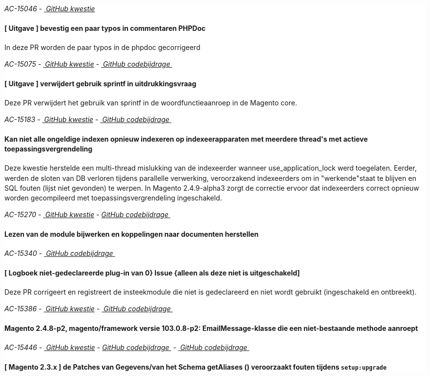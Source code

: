 _AC-15046 - [&#x200B; GitHub kwestie &#x200B;](https://github.com/magento/magento2/issues/40021)_

#### [ Uitgave ] bevestig een paar typos in commentaren PHPDoc

In deze PR worden de paar typos in de phpdoc gecorrigeerd

_AC-15075 - [&#x200B; GitHub kwestie &#x200B;](https://github.com/magento/magento2/issues/40042) - [&#x200B; GitHub codebijdrage &#x200B;](https://github.com/magento/magento2/pull/38809)_

#### [ Uitgave ] verwijdert gebruik sprintf in uitdrukkingsvraag

Deze PR verwijdert het gebruik van sprintf in de woordfunctieaanroep in de Magento core.

_AC-15183 - [&#x200B; GitHub kwestie &#x200B;](https://github.com/magento/magento2/issues/40050) - [&#x200B; GitHub codebijdrage &#x200B;](https://github.com/magento/magento2/pull/40033)_

#### Kan niet alle ongeldige indexen opnieuw indexeren op indexeerapparaten met meerdere thread&#39;s met actieve toepassingsvergrendeling

Deze kwestie herstelde een multi-thread mislukking van de indexeerder wanneer use_application_lock werd toegelaten.
Eerder, werden de sloten van DB verloren tijdens parallelle verwerking, veroorzakend indexeerders om in &quot;werkende&quot;staat te blijven en SQL fouten (lijst niet gevonden) te werpen.
In Magento 2.4.9-alpha3 zorgt de correctie ervoor dat indexeerders correct opnieuw worden gecompileerd met toepassingsvergrendeling ingeschakeld.

_AC-15270 - [&#x200B; GitHub kwestie &#x200B;](https://github.com/magento/magento2/issues/40102) - [&#x200B; GitHub codebijdrage &#x200B;](https://github.com/magento/magento2/commit/68a45d0a)_

#### Lezen van de module bijwerken en koppelingen naar documenten herstellen

_AC-15340 - [&#x200B; GitHub codebijdrage &#x200B;](https://github.com/magento/magento2/commit/ec9459d0)_

#### [ Logboek niet-gedeclareerde plug-in van 0&rbrace; Issue &lbrace;alleen als deze niet is uitgeschakeld]

Deze PR corrigeert en registreert de insteekmodule die niet is gedeclareerd en niet wordt gebruikt (ingeschakeld en ontbreekt).

_AC-15386 - [&#x200B; GitHub kwestie &#x200B;](https://github.com/magento/magento2/issues/40086) - [&#x200B; GitHub codebijdrage &#x200B;](https://github.com/magento/magento2/pull/40081)_

#### Magento 2.4.8-p2, magento/framework versie 103.0.8-p2: EmailMessage-klasse die een niet-bestaande methode aanroept

_AC-15446 - [&#x200B; GitHub kwestie &#x200B;](https://github.com/magento/magento2/issues/40170) - [&#x200B; GitHub codebijdrage &#x200B;](https://github.com/magento/magento2/commit/059fd469) - [&#x200B; GitHub codebijdrage &#x200B;](https://github.com/magento/magento2/commit/e9412b24)_

#### [ Magento 2.3.x ] de Patches van Gegevens/van het Schema getAliases () veroorzaakt fouten tijdens `setup:upgrade`
